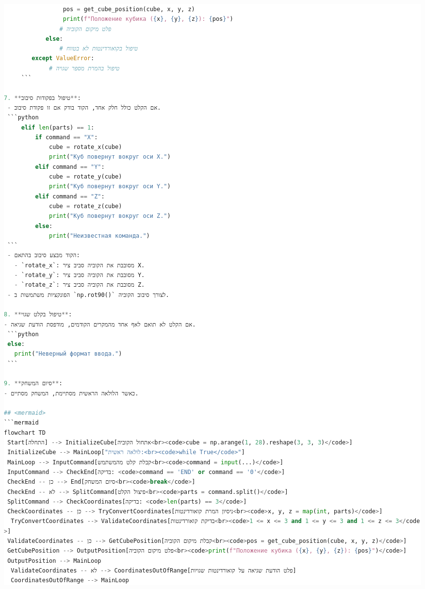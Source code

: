    ```python
                    pos = get_cube_position(cube, x, y, z)
                    print(f"Положение кубика ({x}, {y}, {z}): {pos}")
                   # פלט מיקום הקוביה
               else:
                   # טיפול בקואורדינטות לא בטווח
           except ValueError:
                # טיפול בהמרת מספר שגויה
        ```

7. **טיפול בפקודות סיבוב**:
    - אם הקלט כולל חלק אחד, הקוד בודק אם זו פקודת סיבוב.
    ```python
        elif len(parts) == 1:
            if command == "X":
                cube = rotate_x(cube)
                print("Куб повернут вокруг оси X.")
            elif command == "Y":
                cube = rotate_y(cube)
                print("Куб повернут вокруг оси Y.")
            elif command == "Z":
                cube = rotate_z(cube)
                print("Куб повернут вокруг оси Z.")
            else:
                print("Неизвестная команда.")
    ```
    - הקוד מבצע סיבוב בהתאם:
      - `rotate_x`: מסובבת את הקוביה סביב ציר X.
      - `rotate_y`: מסובבת את הקוביה סביב ציר Y.
      - `rotate_z`: מסובבת את הקוביה סביב ציר Z.
    - הפונקציות משתמשות ב `np.rot90()` לצורך סיבוב הקוביה.

8. **טיפול בקלט שגוי**:
  - אם הקלט לא תואם לאף אחד מהמקרים הקודמים, מודפסת הודעת שגיאה.
    ```python
    else:
      print("Неверный формат ввода.")
    ```

9. **סיום המשחק**:
  - כאשר הלולאה הראשית מסתיימת, המשחק מסתיים.

## <mermaid>
```mermaid
flowchart TD
    Start[התחלה] --> InitializeCube[אתחול הקוביה<br><code>cube = np.arange(1, 28).reshape(3, 3, 3)</code>]
    InitializeCube --> MainLoop["לולאה ראשית:<br><code>while True</code>"]
    MainLoop --> InputCommand[קבלת קלט מהמשתמש<br><code>command = input(...)</code>]
    InputCommand --> CheckEnd[בדיקה: <code>command == 'END' or command == '0'</code>]
    CheckEnd -- כן --> End[סיום המשחק<br><code>break</code>]
    CheckEnd -- לא --> SplitCommand[פיצול הקלט<br><code>parts = command.split()</code>]
    SplitCommand --> CheckCoordinates[בדיקה: <code>len(parts) == 3</code>]
    CheckCoordinates -- כן --> TryConvertCoordinates[ניסיון המרת קואורדינטות<br><code>x, y, z = map(int, parts)</code>]
     TryConvertCoordinates --> ValidateCoordinates[בדיקת קואורדינטות<br><code>1 <= x <= 3 and 1 <= y <= 3 and 1 <= z <= 3</code>]
    ValidateCoordinates -- כן --> GetCubePosition[קבלת מיקום הקוביה<br><code>pos = get_cube_position(cube, x, y, z)</code>]
    GetCubePosition --> OutputPosition[פלט מיקום הקוביה<br><code>print(f"Положение кубика ({x}, {y}, {z}): {pos}")</code>]
    OutputPosition --> MainLoop
     ValidateCoordinates -- לא --> CoordinatesOutOfRange[פלט הודעת שגיאה על קואורדינטות שגויות]
     CoordinatesOutOfRange --> MainLoop
   ```